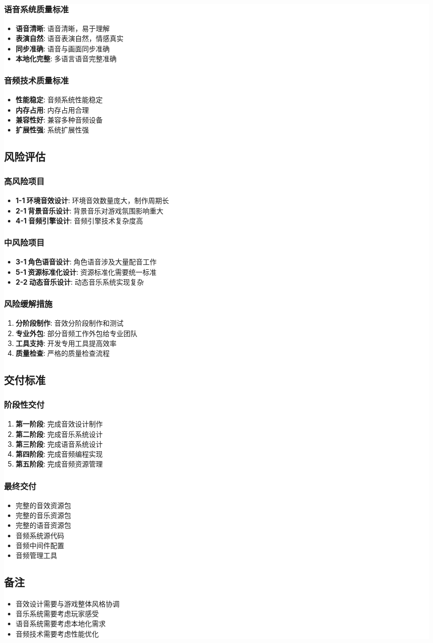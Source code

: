 ### 语音系统质量标准
- **语音清晰**: 语音清晰，易于理解
- **表演自然**: 语音表演自然，情感真实
- **同步准确**: 语音与画面同步准确
- **本地化完整**: 多语言语音完整准确

### 音频技术质量标准
- **性能稳定**: 音频系统性能稳定
- **内存占用**: 内存占用合理
- **兼容性好**: 兼容多种音频设备
- **扩展性强**: 系统扩展性强

## 风险评估

### 高风险项目
- **1-1 环境音效设计**: 环境音效数量庞大，制作周期长
- **2-1 背景音乐设计**: 背景音乐对游戏氛围影响重大
- **4-1 音频引擎设计**: 音频引擎技术复杂度高

### 中风险项目
- **3-1 角色语音设计**: 角色语音涉及大量配音工作
- **5-1 资源标准化设计**: 资源标准化需要统一标准
- **2-2 动态音乐设计**: 动态音乐系统实现复杂

### 风险缓解措施
1. **分阶段制作**: 音效分阶段制作和测试
2. **专业外包**: 部分音频工作外包给专业团队
3. **工具支持**: 开发专用工具提高效率
4. **质量检查**: 严格的质量检查流程

## 交付标准

### 阶段性交付
1. **第一阶段**: 完成音效设计制作
2. **第二阶段**: 完成音乐系统设计
3. **第三阶段**: 完成语音系统设计
4. **第四阶段**: 完成音频编程实现
5. **第五阶段**: 完成音频资源管理

### 最终交付
- 完整的音效资源包
- 完整的音乐资源包
- 完整的语音资源包
- 音频系统源代码
- 音频中间件配置
- 音频管理工具

## 备注
- 音效设计需要与游戏整体风格协调
- 音乐系统需要考虑玩家感受
- 语音系统需要考虑本地化需求
- 音频技术需要考虑性能优化